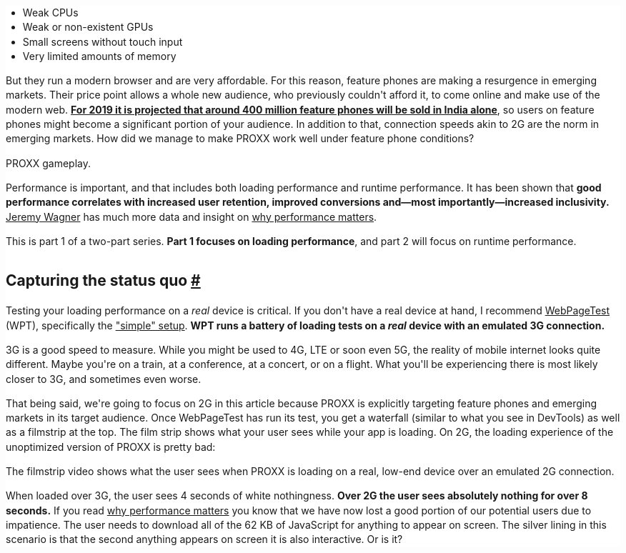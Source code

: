 -   Weak CPUs
-   Weak or non-existent GPUs
-   Small screens without touch input
-   Very limited amounts of memory

But they run a modern browser and are very affordable. For this reason, feature phones are making a resurgence in emerging markets. Their price point allows a whole new audience, who previously couldn't afford it, to come online and make use of the modern web. **[For 2019 it is projected that around 400 million feature phones will be sold in India alone](https://www.counterpointresearch.com/more-than-a-billion-feature-phones-to-be-sold-over-next-three-years/)**, so users on feature phones might become a significant portion of your audience. In addition to that, connection speeds akin to 2G are the norm in emerging markets. How did we manage to make PROXX work well under feature phone conditions?

PROXX gameplay.

Performance is important, and that includes both loading performance and runtime performance. It has been shown that **good performance correlates with increased user retention, improved conversions and—most importantly—increased inclusivity.** [Jeremy Wagner](https://twitter.com/malchata) has much more data and insight on [why performance matters](https://developers.google.com/web/fundamentals/performance/why-performance-matters/).

This is part 1 of a two-part series. **Part 1 focuses on loading performance**, and part 2 will focus on runtime performance.

Capturing the status quo <a href="#capturing-the-status-quo" class="w-headline-link">#</a>
------------------------------------------------------------------------------------------

Testing your loading performance on a *real* device is critical. If you don't have a real device at hand, I recommend [WebPageTest](https://webpagetest.org) (WPT), specifically the ["simple" setup](https://webpagetest.org/easy). **WPT runs a battery of loading tests on a *real* device with an emulated 3G connection.**

3G is a good speed to measure. While you might be used to 4G, LTE or soon even 5G, the reality of mobile internet looks quite different. Maybe you're on a train, at a conference, at a concert, or on a flight. What you'll be experiencing there is most likely closer to 3G, and sometimes even worse.

That being said, we're going to focus on 2G in this article because PROXX is explicitly targeting feature phones and emerging markets in its target audience. Once WebPageTest has run its test, you get a waterfall (similar to what you see in DevTools) as well as a filmstrip at the top. The film strip shows what your user sees while your app is loading. On 2G, the loading experience of the unoptimized version of PROXX is pretty bad:

The filmstrip video shows what the user sees when PROXX is loading on a real, low-end device over an emulated 2G connection.

When loaded over 3G, the user sees 4 seconds of white nothingness. **Over 2G the user sees absolutely nothing for over 8 seconds.** If you read [why performance matters](https://developers.google.com/web/fundamentals/performance/why-performance-matters/) you know that we have now lost a good portion of our potential users due to impatience. The user needs to download all of the 62 KB of JavaScript for anything to appear on screen. The silver lining in this scenario is that the second anything appears on screen it is also interactive. Or is it?
